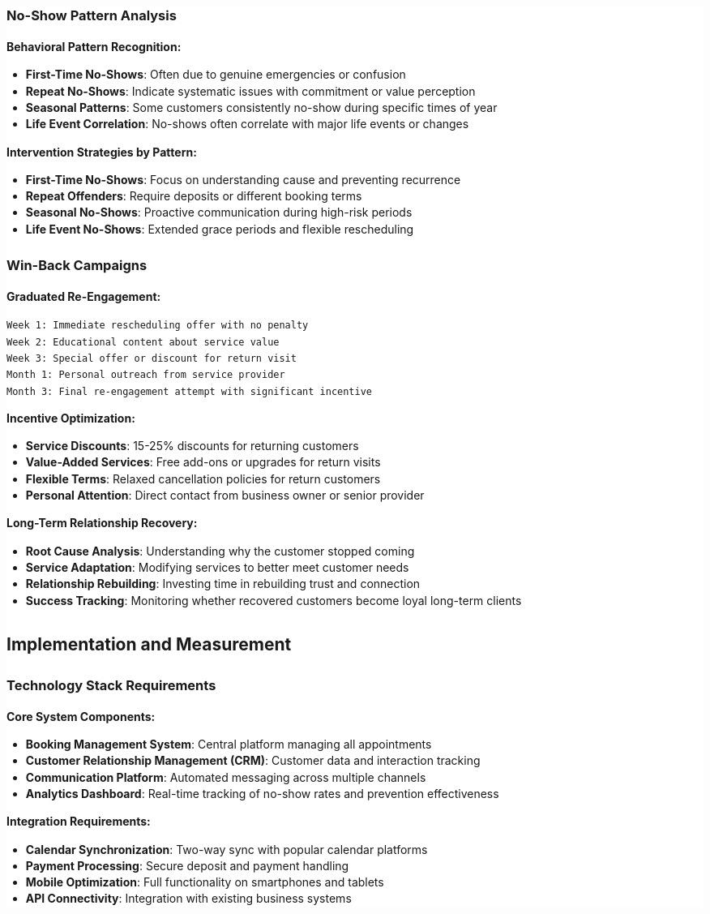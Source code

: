 
### No-Show Pattern Analysis

**Behavioral Pattern Recognition:**
- **First-Time No-Shows**: Often due to genuine emergencies or confusion
- **Repeat No-Shows**: Indicate systematic issues with commitment or value perception
- **Seasonal Patterns**: Some customers consistently no-show during specific times of year
- **Life Event Correlation**: No-shows often correlate with major life events or changes

**Intervention Strategies by Pattern:**
- **First-Time No-Shows**: Focus on understanding cause and preventing recurrence
- **Repeat Offenders**: Require deposits or different booking terms
- **Seasonal No-Shows**: Proactive communication during high-risk periods
- **Life Event No-Shows**: Extended grace periods and flexible rescheduling

### Win-Back Campaigns

**Graduated Re-Engagement:**
```
Week 1: Immediate rescheduling offer with no penalty
Week 2: Educational content about service value
Week 3: Special offer or discount for return visit
Month 1: Personal outreach from service provider
Month 3: Final re-engagement attempt with significant incentive
```

**Incentive Optimization:**
- **Service Discounts**: 15-25% discounts for returning customers
- **Value-Added Services**: Free add-ons or upgrades for return visits
- **Flexible Terms**: Relaxed cancellation policies for return customers
- **Personal Attention**: Direct contact from business owner or senior provider

**Long-Term Relationship Recovery:**
- **Root Cause Analysis**: Understanding why the customer stopped coming
- **Service Adaptation**: Modifying services to better meet customer needs
- **Relationship Rebuilding**: Investing time in rebuilding trust and connection
- **Success Tracking**: Monitoring whether recovered customers become loyal long-term clients

## Implementation and Measurement

### Technology Stack Requirements

**Core System Components:**
- **Booking Management System**: Central platform managing all appointments
- **Customer Relationship Management (CRM)**: Customer data and interaction tracking
- **Communication Platform**: Automated messaging across multiple channels
- **Analytics Dashboard**: Real-time tracking of no-show rates and prevention effectiveness

**Integration Requirements:**
- **Calendar Synchronization**: Two-way sync with popular calendar platforms
- **Payment Processing**: Secure deposit and payment handling
- **Mobile Optimization**: Full functionality on smartphones and tablets
- **API Connectivity**: Integration with existing business systems
